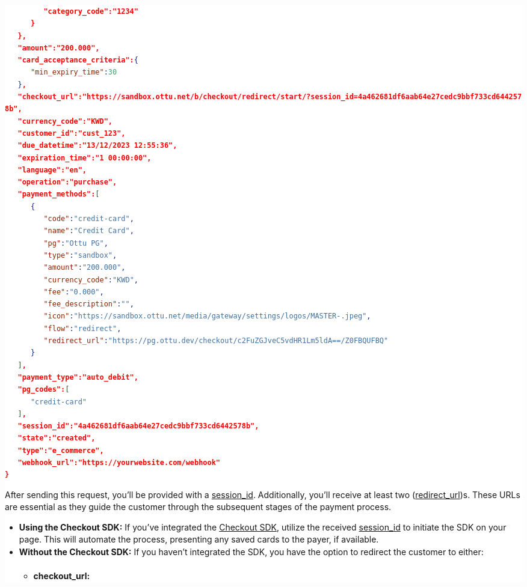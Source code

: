 ```json
         "category_code":"1234"
      }
   },
   "amount":"200.000",
   "card_acceptance_criteria":{
      "min_expiry_time":30
   },
   "checkout_url":"https://sandbox.ottu.net/b/checkout/redirect/start/?session_id=4a462681df6aab64e27cedc9bbf733cd6442578b",
   "currency_code":"KWD",
   "customer_id":"cust_123",
   "due_datetime":"13/12/2023 12:55:36",
   "expiration_time":"1 00:00:00",
   "language":"en",
   "operation":"purchase",
   "payment_methods":[
      {
         "code":"credit-card",
         "name":"Credit Card",
         "pg":"Ottu PG",
         "type":"sandbox",
         "amount":"200.000",
         "currency_code":"KWD",
         "fee":"0.000",
         "fee_description":"",
         "icon":"https://sandbox.ottu.net/media/gateway/settings/logos/MASTER-.jpeg",
         "flow":"redirect",
         "redirect_url":"https://pg.ottu.dev/checkout/c2FuZGJveC5vdHR1Lm5ldA==/Z0FBQUFBQ"
      }
   ],
   "payment_type":"auto_debit",
   "pg_codes":[
      "credit-card"
   ],
   "session_id":"4a462681df6aab64e27cedc9bbf733cd6442578b",
   "state":"created",
   "type":"e_commerce",
   "webhook_url":"https://yourwebsite.com/webhook"
}
```

After sending this request, you’ll be provided with a [session\_id](checkout-api.md#session_id-string-mandatory). Additionally, you’ll receive at least two ([redirect\_url](checkout-api.md#redirect_url-string-optional))s. These URLs are essential as they guide the customer through the subsequent stages of the payment process.

* **Using the Checkout SDK:** If you’ve integrated the [Checkout SDK](checkout-sdk/), utilize the received [session\_id](checkout-api.md#session_id-string-mandatory) to initiate the SDK on your page. This will automate the process, presenting any saved cards to the payer, if available.
* **Without the Checkout SDK:** If you haven’t integrated the SDK, you have the option to redirect the customer to either:
  *   #### checkout\_url:
